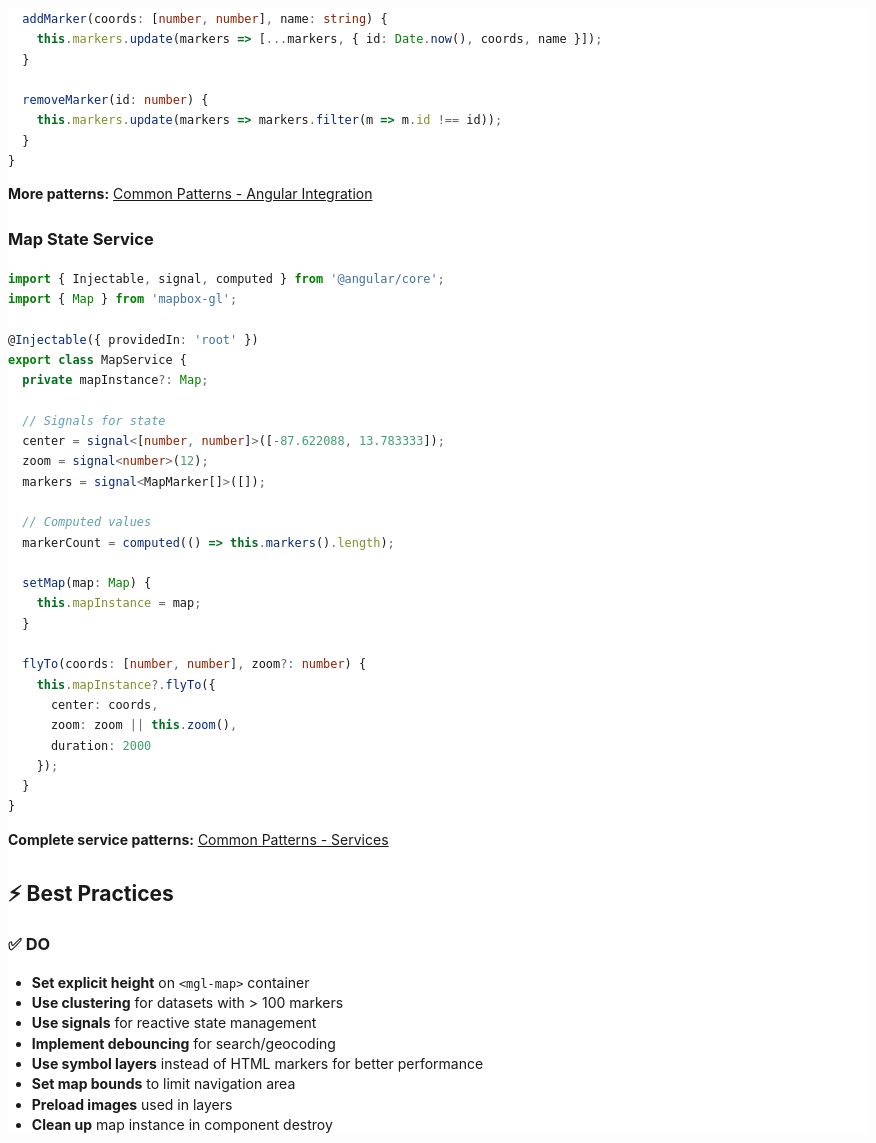 ```typescript
  addMarker(coords: [number, number], name: string) {
    this.markers.update(markers => [...markers, { id: Date.now(), coords, name }]);
  }

  removeMarker(id: number) {
    this.markers.update(markers => markers.filter(m => m.id !== id));
  }
}
```

**More patterns:** [Common Patterns - Angular Integration](references/common-patterns.md#angular-integration)

### Map State Service

```typescript
import { Injectable, signal, computed } from '@angular/core';
import { Map } from 'mapbox-gl';

@Injectable({ providedIn: 'root' })
export class MapService {
  private mapInstance?: Map;

  // Signals for state
  center = signal<[number, number]>([-87.622088, 13.783333]);
  zoom = signal<number>(12);
  markers = signal<MapMarker[]>([]);

  // Computed values
  markerCount = computed(() => this.markers().length);

  setMap(map: Map) {
    this.mapInstance = map;
  }

  flyTo(coords: [number, number], zoom?: number) {
    this.mapInstance?.flyTo({
      center: coords,
      zoom: zoom || this.zoom(),
      duration: 2000
    });
  }
}
```

**Complete service patterns:** [Common Patterns - Services](references/common-patterns.md#services)

## ⚡ Best Practices

### ✅ DO

- **Set explicit height** on `<mgl-map>` container
- **Use clustering** for datasets with > 100 markers
- **Use signals** for reactive state management
- **Implement debouncing** for search/geocoding
- **Use symbol layers** instead of HTML markers for better performance
- **Set map bounds** to limit navigation area
- **Preload images** used in layers
- **Clean up** map instance in component destroy
